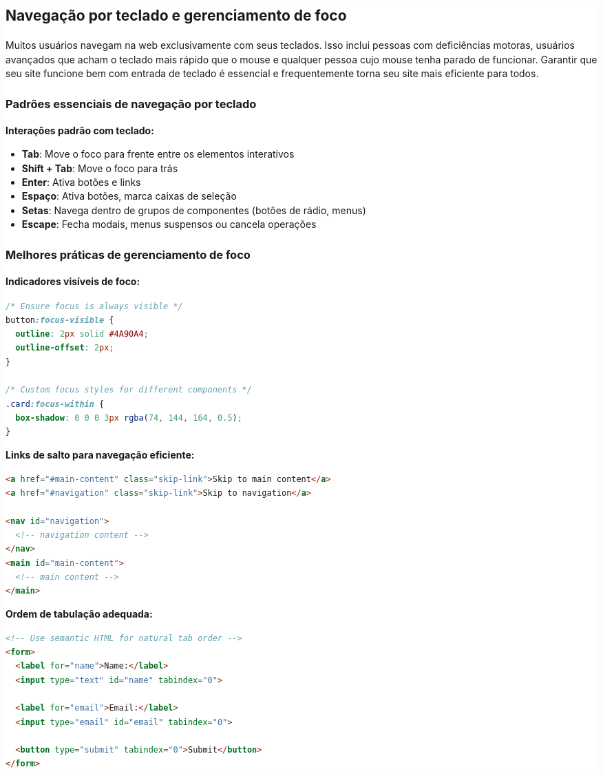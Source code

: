 ## Navegação por teclado e gerenciamento de foco

Muitos usuários navegam na web exclusivamente com seus teclados. Isso inclui pessoas com deficiências motoras, usuários avançados que acham o teclado mais rápido que o mouse e qualquer pessoa cujo mouse tenha parado de funcionar. Garantir que seu site funcione bem com entrada de teclado é essencial e frequentemente torna seu site mais eficiente para todos.

### Padrões essenciais de navegação por teclado

**Interações padrão com teclado:**
- **Tab**: Move o foco para frente entre os elementos interativos
- **Shift + Tab**: Move o foco para trás
- **Enter**: Ativa botões e links
- **Espaço**: Ativa botões, marca caixas de seleção
- **Setas**: Navega dentro de grupos de componentes (botões de rádio, menus)
- **Escape**: Fecha modais, menus suspensos ou cancela operações

### Melhores práticas de gerenciamento de foco

**Indicadores visíveis de foco:**
```css
/* Ensure focus is always visible */
button:focus-visible {
  outline: 2px solid #4A90A4;
  outline-offset: 2px;
}

/* Custom focus styles for different components */
.card:focus-within {
  box-shadow: 0 0 0 3px rgba(74, 144, 164, 0.5);
}
```

**Links de salto para navegação eficiente:**
```html
<a href="#main-content" class="skip-link">Skip to main content</a>
<a href="#navigation" class="skip-link">Skip to navigation</a>

<nav id="navigation">
  <!-- navigation content -->
</nav>
<main id="main-content">
  <!-- main content -->
</main>
```

**Ordem de tabulação adequada:**
```html
<!-- Use semantic HTML for natural tab order -->
<form>
  <label for="name">Name:</label>
  <input type="text" id="name" tabindex="0">
  
  <label for="email">Email:</label>
  <input type="email" id="email" tabindex="0">
  
  <button type="submit" tabindex="0">Submit</button>
</form>
```
